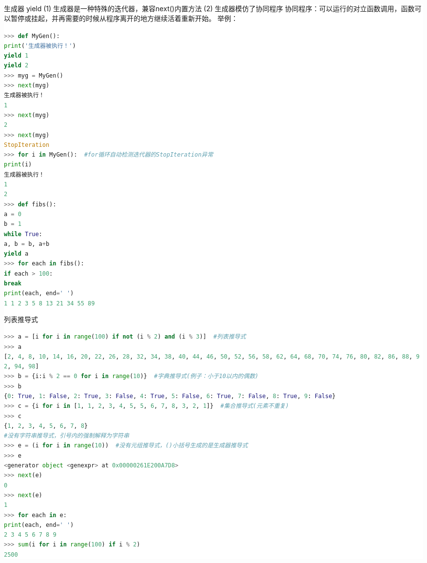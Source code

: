 
生成器 yield
(1) 生成器是一种特殊的迭代器，兼容next()内置方法
(2) 生成器模仿了协同程序
协同程序：可以运行的对立函数调用，函数可以暂停或挂起，并再需要的时候从程序离开的地方继续活着重新开始。
举例：

``` python
>>> def MyGen():
print('生成器被执行！')
yield 1
yield 2
>>> myg = MyGen()
>>> next(myg)
生成器被执行！
1
>>> next(myg)
2
>>> next(myg)
StopIteration
>>> for i in MyGen():  #for循环自动检测迭代器的StopIteration异常
print(i)
生成器被执行！
1
2
>>> def fibs():
a = 0
b = 1
while True:
a, b = b, a+b
yield a
>>> for each in fibs():
if each > 100:
break
print(each, end=' ')
1 1 2 3 5 8 13 21 34 55 89 
```


列表推导式

``` python
>>> a = [i for i in range(100) if not (i % 2) and (i % 3)]  #列表推导式
>>> a
[2, 4, 8, 10, 14, 16, 20, 22, 26, 28, 32, 34, 38, 40, 44, 46, 50, 52, 56, 58, 62, 64, 68, 70, 74, 76, 80, 82, 86, 88, 92, 94, 98]
>>> b = {i:i % 2 == 0 for i in range(10)}  #字典推导式(例子：小于10以内的偶数)
>>> b
{0: True, 1: False, 2: True, 3: False, 4: True, 5: False, 6: True, 7: False, 8: True, 9: False}
>>> c = {i for i in [1, 1, 2, 3, 4, 5, 5, 6, 7, 8, 3, 2, 1]}  #集合推导式(元素不重复)
>>> c
{1, 2, 3, 4, 5, 6, 7, 8}
#没有字符串推导式，引号内的强制解释为字符串
>>> e = (i for i in range(10))  #没有元组推导式，()小括号生成的是生成器推导式
>>> e
<generator object <genexpr> at 0x00000261E200A7D8>
>>> next(e)
0
>>> next(e)
1
>>> for each in e:
print(each, end=' ')
2 3 4 5 6 7 8 9 
>>> sum(i for i in range(100) if i % 2)
2500
```
